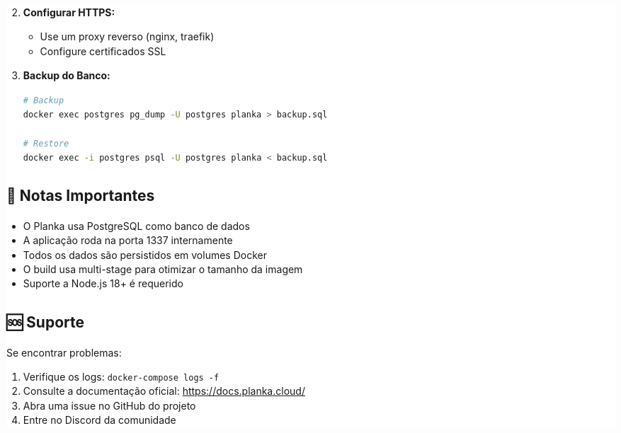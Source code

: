 2. **Configurar HTTPS:**
   - Use um proxy reverso (nginx, traefik)
   - Configure certificados SSL

3. **Backup do Banco:**
   ```bash
   # Backup
   docker exec postgres pg_dump -U postgres planka > backup.sql
   
   # Restore
   docker exec -i postgres psql -U postgres planka < backup.sql
   ```

## 📝 Notas Importantes

- O Planka usa PostgreSQL como banco de dados
- A aplicação roda na porta 1337 internamente
- Todos os dados são persistidos em volumes Docker
- O build usa multi-stage para otimizar o tamanho da imagem
- Suporte a Node.js 18+ é requerido

## 🆘 Suporte

Se encontrar problemas:

1. Verifique os logs: `docker-compose logs -f`
2. Consulte a documentação oficial: https://docs.planka.cloud/
3. Abra uma issue no GitHub do projeto
4. Entre no Discord da comunidade 
